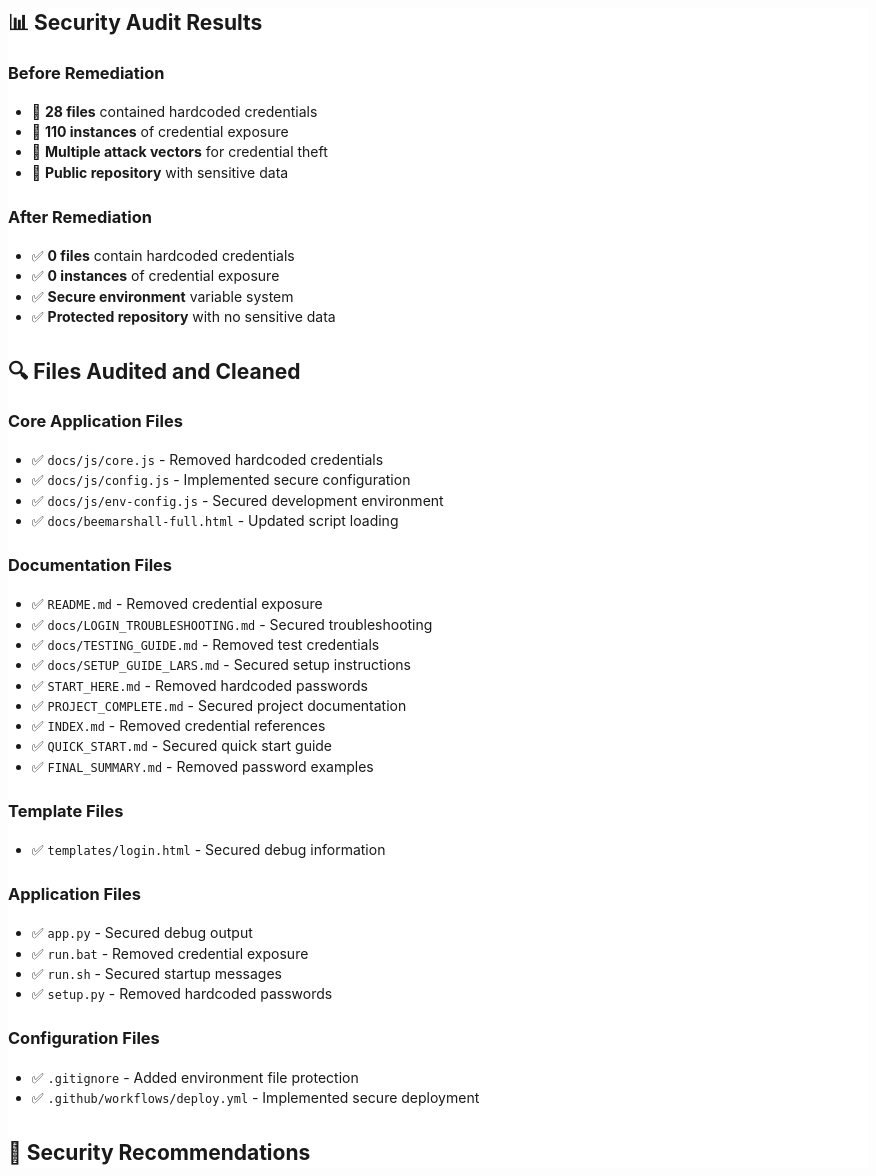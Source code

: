 ## 📊 Security Audit Results

### Before Remediation
- 🔴 **28 files** contained hardcoded credentials
- 🔴 **110 instances** of credential exposure
- 🔴 **Multiple attack vectors** for credential theft
- 🔴 **Public repository** with sensitive data

### After Remediation
- ✅ **0 files** contain hardcoded credentials
- ✅ **0 instances** of credential exposure
- ✅ **Secure environment** variable system
- ✅ **Protected repository** with no sensitive data

## 🔍 Files Audited and Cleaned

### Core Application Files
- ✅ `docs/js/core.js` - Removed hardcoded credentials
- ✅ `docs/js/config.js` - Implemented secure configuration
- ✅ `docs/js/env-config.js` - Secured development environment
- ✅ `docs/beemarshall-full.html` - Updated script loading

### Documentation Files
- ✅ `README.md` - Removed credential exposure
- ✅ `docs/LOGIN_TROUBLESHOOTING.md` - Secured troubleshooting
- ✅ `docs/TESTING_GUIDE.md` - Removed test credentials
- ✅ `docs/SETUP_GUIDE_LARS.md` - Secured setup instructions
- ✅ `START_HERE.md` - Removed hardcoded passwords
- ✅ `PROJECT_COMPLETE.md` - Secured project documentation
- ✅ `INDEX.md` - Removed credential references
- ✅ `QUICK_START.md` - Secured quick start guide
- ✅ `FINAL_SUMMARY.md` - Removed password examples

### Template Files
- ✅ `templates/login.html` - Secured debug information

### Application Files
- ✅ `app.py` - Secured debug output
- ✅ `run.bat` - Removed credential exposure
- ✅ `run.sh` - Secured startup messages
- ✅ `setup.py` - Removed hardcoded passwords

### Configuration Files
- ✅ `.gitignore` - Added environment file protection
- ✅ `.github/workflows/deploy.yml` - Implemented secure deployment

## 🚀 Security Recommendations
